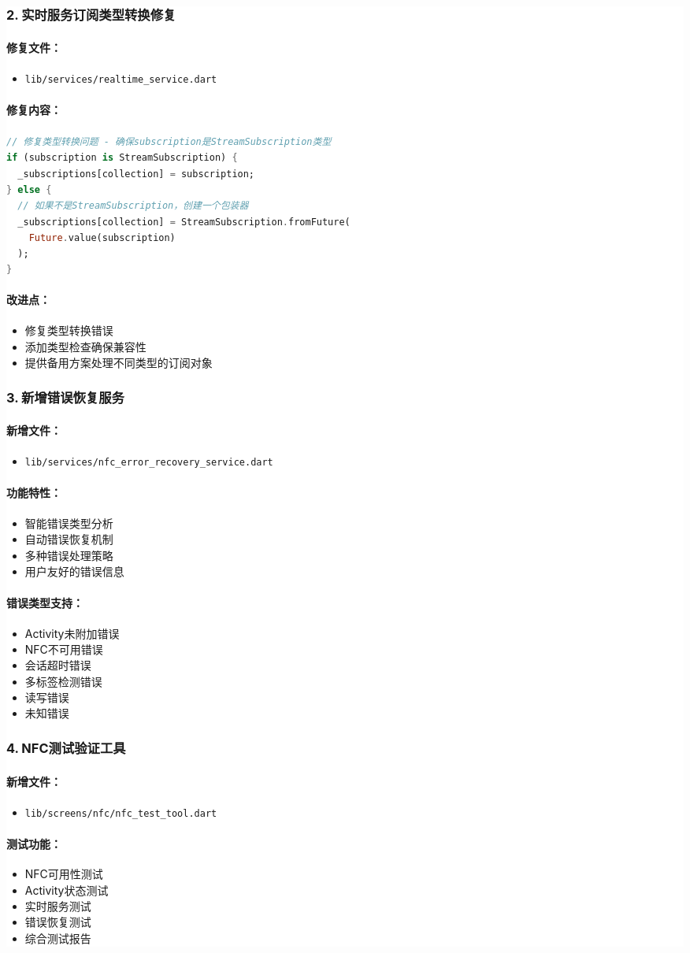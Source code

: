 ### 2. 实时服务订阅类型转换修复

#### 修复文件：
- `lib/services/realtime_service.dart`

#### 修复内容：
```dart
// 修复类型转换问题 - 确保subscription是StreamSubscription类型
if (subscription is StreamSubscription) {
  _subscriptions[collection] = subscription;
} else {
  // 如果不是StreamSubscription，创建一个包装器
  _subscriptions[collection] = StreamSubscription.fromFuture(
    Future.value(subscription)
  );
}
```

#### 改进点：
- 修复类型转换错误
- 添加类型检查确保兼容性
- 提供备用方案处理不同类型的订阅对象

### 3. 新增错误恢复服务

#### 新增文件：
- `lib/services/nfc_error_recovery_service.dart`

#### 功能特性：
- 智能错误类型分析
- 自动错误恢复机制
- 多种错误处理策略
- 用户友好的错误信息

#### 错误类型支持：
- Activity未附加错误
- NFC不可用错误
- 会话超时错误
- 多标签检测错误
- 读写错误
- 未知错误

### 4. NFC测试验证工具

#### 新增文件：
- `lib/screens/nfc/nfc_test_tool.dart`

#### 测试功能：
- NFC可用性测试
- Activity状态测试
- 实时服务测试
- 错误恢复测试
- 综合测试报告
